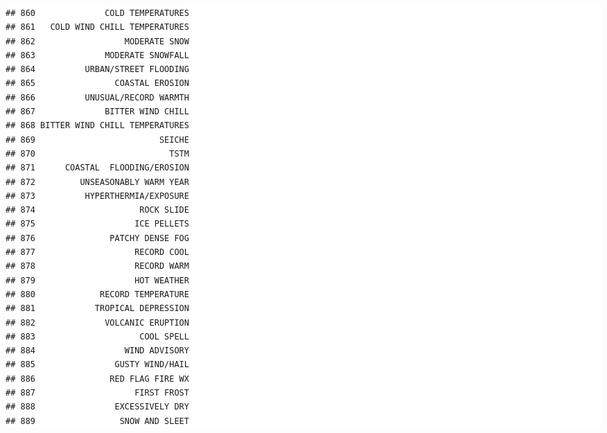     ## 860              COLD TEMPERATURES
    ## 861   COLD WIND CHILL TEMPERATURES
    ## 862                  MODERATE SNOW
    ## 863              MODERATE SNOWFALL
    ## 864          URBAN/STREET FLOODING
    ## 865                COASTAL EROSION
    ## 866          UNUSUAL/RECORD WARMTH
    ## 867              BITTER WIND CHILL
    ## 868 BITTER WIND CHILL TEMPERATURES
    ## 869                         SEICHE
    ## 870                           TSTM
    ## 871      COASTAL  FLOODING/EROSION
    ## 872         UNSEASONABLY WARM YEAR
    ## 873          HYPERTHERMIA/EXPOSURE
    ## 874                     ROCK SLIDE
    ## 875                    ICE PELLETS
    ## 876               PATCHY DENSE FOG
    ## 877                    RECORD COOL
    ## 878                    RECORD WARM
    ## 879                    HOT WEATHER
    ## 880             RECORD TEMPERATURE
    ## 881            TROPICAL DEPRESSION
    ## 882              VOLCANIC ERUPTION
    ## 883                     COOL SPELL
    ## 884                  WIND ADVISORY
    ## 885                GUSTY WIND/HAIL
    ## 886               RED FLAG FIRE WX
    ## 887                    FIRST FROST
    ## 888                EXCESSIVELY DRY
    ## 889                 SNOW AND SLEET